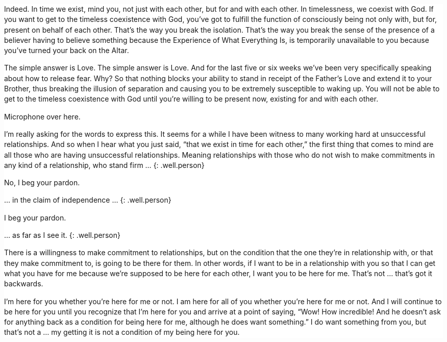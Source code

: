 Indeed. In time we exist, mind you, not just with each other, but for
and with each other. In timelessness, we coexist with God. If you want
to get to the timeless coexistence with God, you&rsquo;ve got to fulfill
the function of consciously being not only with, but for, present on
behalf of each other. That&rsquo;s the way you break the isolation.
That&rsquo;s the way you break the sense of the presence of a believer
having to believe something because the Experience of What Everything
Is, is temporarily unavailable to you because you&rsquo;ve turned your
back on the Altar.

The simple answer is Love. The simple answer is Love. And for the last
five or six weeks we&rsquo;ve been very specifically speaking about how
to release fear. Why? So that nothing blocks your ability to stand in
receipt of the Father&rsquo;s Love and extend it to your Brother, thus
breaking the illusion of separation and causing you to be extremely
susceptible to waking up. You will not be able to get to the timeless
coexistence with God until you&rsquo;re willing to be present now,
existing for and with each other.

Microphone over here.

I&rsquo;m really asking for the words to express this. It seems for a
while I have been witness to many working hard at unsuccessful
relationships.  And so when I hear what you just said, &ldquo;that we
exist in time for each other,&rdquo; the first thing that comes to mind
are all those who are having unsuccessful relationships. Meaning
relationships with those who do not wish to make commitments in any kind
of a relationship, who stand firm &hellip;
{: .well.person}

No, I beg your pardon.

&hellip; in the claim of independence &hellip;
{: .well.person}

I beg your pardon.

&hellip; as far as I see it.
{: .well.person}

There is a willingness to make commitment to relationships, but on the
condition that the one they&rsquo;re in relationship with, or that they
make commitment to, is going to be there for them. In other words, if I
want to be in a relationship with you so that I can get what you have
for me because we&rsquo;re supposed to be here for each other, I want
you to be here for me. That&rsquo;s not &hellip; that&rsquo;s got it
backwards.

I&rsquo;m here for you whether you&rsquo;re here for me or not. I am
here for all of you whether you&rsquo;re here for me or not. And I will
continue to be here for you until you recognize that I&rsquo;m here for
you and arrive at a point of saying, &ldquo;Wow! How incredible! And he
doesn&rsquo;t ask for anything back as a condition for being here for
me, although he does want something.&rdquo; I do want something from
you, but that&rsquo;s not a &hellip; my getting it is not a condition of
my being here for you.
